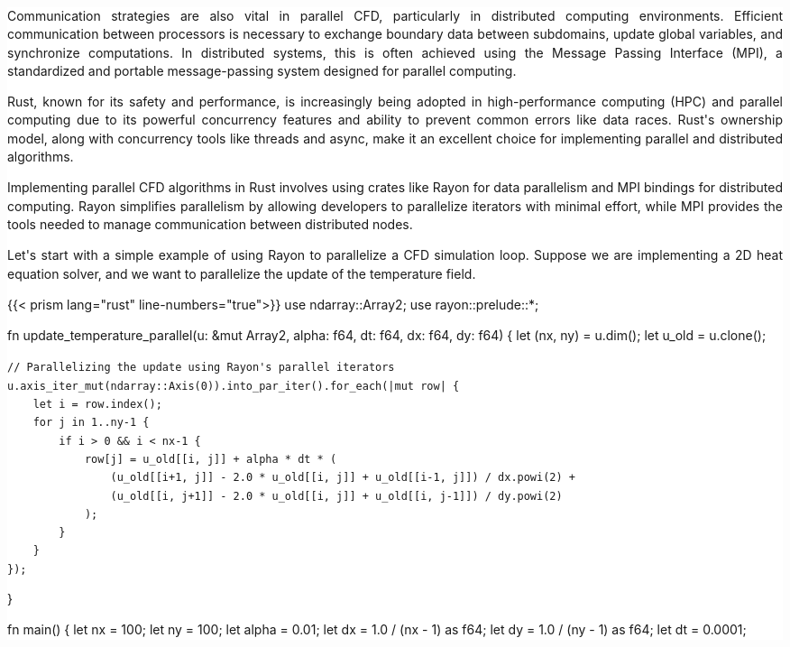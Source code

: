 <p style="text-align: justify;">
Communication strategies are also vital in parallel CFD, particularly in distributed computing environments. Efficient communication between processors is necessary to exchange boundary data between subdomains, update global variables, and synchronize computations. In distributed systems, this is often achieved using the Message Passing Interface (MPI), a standardized and portable message-passing system designed for parallel computing.
</p>

<p style="text-align: justify;">
Rust, known for its safety and performance, is increasingly being adopted in high-performance computing (HPC) and parallel computing due to its powerful concurrency features and ability to prevent common errors like data races. Rust's ownership model, along with concurrency tools like threads and async, make it an excellent choice for implementing parallel and distributed algorithms.
</p>

<p style="text-align: justify;">
Implementing parallel CFD algorithms in Rust involves using crates like Rayon for data parallelism and MPI bindings for distributed computing. Rayon simplifies parallelism by allowing developers to parallelize iterators with minimal effort, while MPI provides the tools needed to manage communication between distributed nodes.
</p>

<p style="text-align: justify;">
Let's start with a simple example of using Rayon to parallelize a CFD simulation loop. Suppose we are implementing a 2D heat equation solver, and we want to parallelize the update of the temperature field.
</p>

{{< prism lang="rust" line-numbers="true">}}
use ndarray::Array2;
use rayon::prelude::*;

fn update_temperature_parallel(u: &mut Array2<f64>, alpha: f64, dt: f64, dx: f64, dy: f64) {
    let (nx, ny) = u.dim();
    let u_old = u.clone();

    // Parallelizing the update using Rayon's parallel iterators
    u.axis_iter_mut(ndarray::Axis(0)).into_par_iter().for_each(|mut row| {
        let i = row.index();
        for j in 1..ny-1 {
            if i > 0 && i < nx-1 {
                row[j] = u_old[[i, j]] + alpha * dt * (
                    (u_old[[i+1, j]] - 2.0 * u_old[[i, j]] + u_old[[i-1, j]]) / dx.powi(2) +
                    (u_old[[i, j+1]] - 2.0 * u_old[[i, j]] + u_old[[i, j-1]]) / dy.powi(2)
                );
            }
        }
    });
}

fn main() {
    let nx = 100;
    let ny = 100;
    let alpha = 0.01;
    let dx = 1.0 / (nx - 1) as f64;
    let dy = 1.0 / (ny - 1) as f64;
    let dt = 0.0001;
